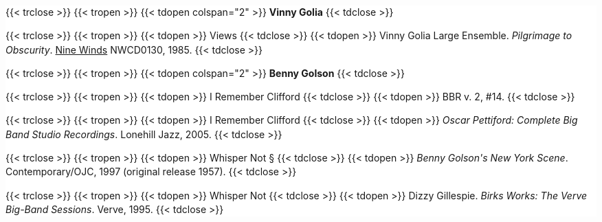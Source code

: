 {{< trclose >}}
{{< tropen >}}
{{< tdopen colspan="2" >}}
**Vinny Golia**
{{< tdclose >}}

{{< trclose >}}
{{< tropen >}}
{{< tdopen >}}
Views
{{< tdclose >}}
{{< tdopen >}}
Vinny Golia Large Ensemble. _Pilgrimage to Obscurity_. [Nine Winds](https://www.discogs.com/Vinny-Golia-Large-Ensemble-Pilgrimage-To-Obscurity/release/3062468) NWCD0130, 1985.
{{< tdclose >}}

{{< trclose >}}
{{< tropen >}}
{{< tdopen colspan="2" >}}
**Benny Golson**
{{< tdclose >}}

{{< trclose >}}
{{< tropen >}}
{{< tdopen >}}
I Remember Clifford
{{< tdclose >}}
{{< tdopen >}}
BBR v. 2, #14.
{{< tdclose >}}

{{< trclose >}}
{{< tropen >}}
{{< tdopen >}}
I Remember Clifford
{{< tdclose >}}
{{< tdopen >}}
_Oscar Pettiford: Complete Big Band Studio Recordings_. Lonehill Jazz, 2005.
{{< tdclose >}}

{{< trclose >}}
{{< tropen >}}
{{< tdopen >}}
Whisper Not §
{{< tdclose >}}
{{< tdopen >}}
_Benny Golson's New York Scene_. Contemporary/OJC, 1997 (original release 1957).
{{< tdclose >}}

{{< trclose >}}
{{< tropen >}}
{{< tdopen >}}
Whisper Not
{{< tdclose >}}
{{< tdopen >}}
Dizzy Gillespie. _Birks Works: The Verve Big-Band Sessions_. Verve, 1995.
{{< tdclose >}}
